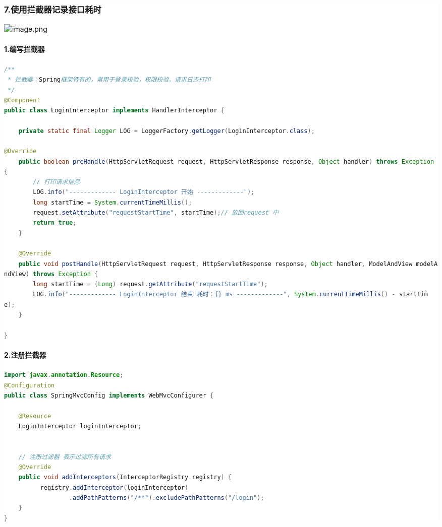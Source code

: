 ### 7.使用拦截器记录接口耗时

![image.png](https://cdn.jsdelivr.net/gh/Control-body/tuChuang/2022/05/image-8b2c7e2a500a4f02af9ec464e438e43c.png)

#### 1.编写拦截器

```java
/**
 * 拦截器：Spring框架特有的，常用于登录校验，权限校验，请求日志打印
 */
@Component
public class LoginInterceptor implements HandlerInterceptor {

    private static final Logger LOG = LoggerFactory.getLogger(LoginInterceptor.class);
    
@Override
    public boolean preHandle(HttpServletRequest request, HttpServletResponse response, Object handler) throws Exception {
        // 打印请求信息
        LOG.info("------------- LoginInterceptor 开始 -------------");
        long startTime = System.currentTimeMillis();
        request.setAttribute("requestStartTime", startTime);// 放回request 中
        return true;
    }

    @Override
    public void postHandle(HttpServletRequest request, HttpServletResponse response, Object handler, ModelAndView modelAndView) throws Exception {
        long startTime = (Long) request.getAttribute("requestStartTime");
        LOG.info("------------- LoginInterceptor 结束 耗时：{} ms -------------", System.currentTimeMillis() - startTime);
    }

}

```


#### 2.注册拦截器

```java
import javax.annotation.Resource;
@Configuration
public class SpringMvcConfig implements WebMvcConfigurer {

    @Resource
    LoginInterceptor loginInterceptor;


    // 注册过滤器 表示过滤所有请求
    @Override
    public void addInterceptors(InterceptorRegistry registry) {
          registry.addInterceptor(loginInterceptor)
                  .addPathPatterns("/**").excludePathPatterns("/login");
    }
}


```
